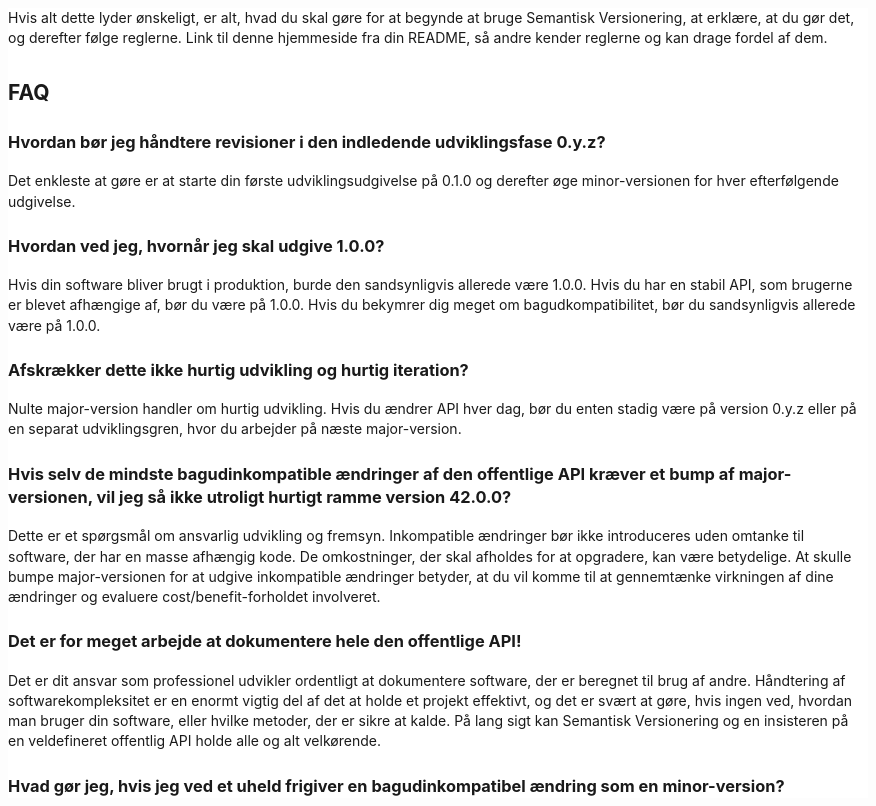 Hvis alt dette lyder ønskeligt, er alt, hvad du skal gøre for at begynde at bruge Semantisk
Versionering, at erklære, at du gør det, og derefter følge reglerne. Link
til denne hjemmeside fra din README, så andre kender reglerne og kan drage fordel af
dem.

FAQ
---

### Hvordan bør jeg håndtere revisioner i den indledende udviklingsfase 0.y.z?

Det enkleste at gøre er at starte din første udviklingsudgivelse på 0.1.0
og derefter øge minor-versionen for hver efterfølgende udgivelse.

### Hvordan ved jeg, hvornår jeg skal udgive 1.0.0?

Hvis din software bliver brugt i produktion, burde den sandsynligvis allerede være
1.0.0. Hvis du har en stabil API, som brugerne er blevet afhængige af, bør du
være på 1.0.0. Hvis du bekymrer dig meget om bagudkompatibilitet, bør du
sandsynligvis allerede være på 1.0.0.

### Afskrækker dette ikke hurtig udvikling og hurtig iteration?

Nulte major-version handler om hurtig udvikling. Hvis du ændrer API
hver dag, bør du enten stadig være på version 0.y.z eller på en separat
udviklingsgren, hvor du arbejder på næste major-version.

### Hvis selv de mindste bagudinkompatible ændringer af den offentlige API kræver et bump af major-versionen, vil jeg så ikke utroligt hurtigt ramme version 42.0.0?

Dette er et spørgsmål om ansvarlig udvikling og fremsyn. Inkompatible
ændringer bør ikke introduceres uden omtanke til software, der har en masse
afhængig kode. De omkostninger, der skal afholdes for at opgradere, kan være betydelige.
At skulle bumpe major-versionen for at udgive inkompatible ændringer betyder, at du vil
komme til at gennemtænke virkningen af ​​dine ændringer og evaluere cost/benefit-forholdet
involveret.

### Det er for meget arbejde at dokumentere hele den offentlige API!

Det er dit ansvar som professionel udvikler ordentligt at dokumentere
software, der er beregnet til brug af andre. Håndtering af softwarekompleksitet er en
enormt vigtig del af det at holde et projekt effektivt, og det er svært at gøre, hvis
ingen ved, hvordan man bruger din software, eller hvilke metoder, der er sikre at kalde.
På lang sigt kan Semantisk Versionering og en insisteren på en veldefineret offentlig
API holde alle og alt velkørende.

### Hvad gør jeg, hvis jeg ved et uheld frigiver en bagudinkompatibel ændring som en minor-version?
